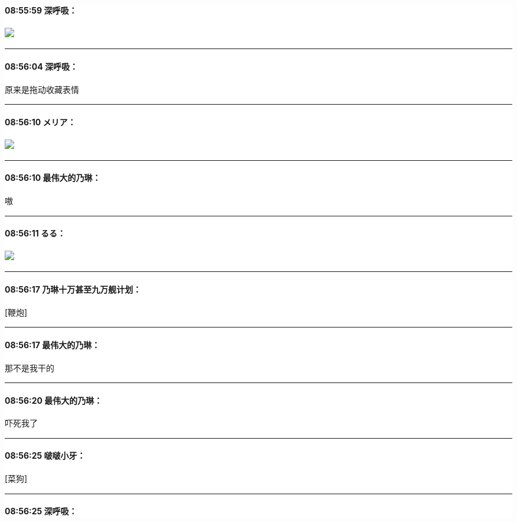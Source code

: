 #### 08:55:59  深呼吸：

![](http://gchat.qpic.cn/gchatpic_new/1747222904/3959642106-2653404650-8E3388E092C77A4B4B9B9FEFFD9AADE3/0?term=2")

*****

#### 08:56:04  深呼吸：

原来是拖动收藏表情

*****

#### 08:56:10  メリア：

![](http://gchat.qpic.cn/gchatpic_new/3131086795/3959642106-2608767150-EF1144635A58361E8F2E6BB374572B92/0?term=2")

*****

#### 08:56:10  最伟大的乃琳：

嗷

*****

#### 08:56:11  るる：

![](http://gchat.qpic.cn/gchatpic_new/1119240857/3959642106-2864229390-CF9BF9A1D3C990741329E67EC24F17FB/0?term=2")

*****

#### 08:56:17  乃琳十万甚至九万舰计划：

[鞭炮]

*****

#### 08:56:17  最伟大的乃琳：

那不是我干的

*****

#### 08:56:20  最伟大的乃琳：

吓死我了

*****

#### 08:56:25  啵啵小牙：

[菜狗]

*****

#### 08:56:25  深呼吸：
